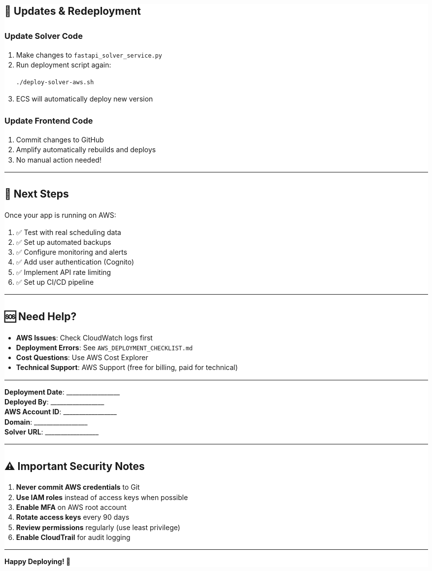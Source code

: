 ## 🔄 Updates & Redeployment

### Update Solver Code

1. Make changes to `fastapi_solver_service.py`
2. Run deployment script again:
   ```bash
   ./deploy-solver-aws.sh
   ```
3. ECS will automatically deploy new version

### Update Frontend Code

1. Commit changes to GitHub
2. Amplify automatically rebuilds and deploys
3. No manual action needed!

---

## 🎯 Next Steps

Once your app is running on AWS:

1. ✅ Test with real scheduling data
2. ✅ Set up automated backups
3. ✅ Configure monitoring and alerts
4. ✅ Add user authentication (Cognito)
5. ✅ Implement API rate limiting
6. ✅ Set up CI/CD pipeline

---

## 🆘 Need Help?

- **AWS Issues**: Check CloudWatch logs first
- **Deployment Errors**: See `AWS_DEPLOYMENT_CHECKLIST.md`
- **Cost Questions**: Use AWS Cost Explorer
- **Technical Support**: AWS Support (free for billing, paid for technical)

---

**Deployment Date**: _________________  
**Deployed By**: _________________  
**AWS Account ID**: _________________  
**Domain**: _________________  
**Solver URL**: _________________  

---

## ⚠️ Important Security Notes

1. **Never commit AWS credentials** to Git
2. **Use IAM roles** instead of access keys when possible
3. **Enable MFA** on AWS root account
4. **Rotate access keys** every 90 days
5. **Review permissions** regularly (use least privilege)
6. **Enable CloudTrail** for audit logging

---

**Happy Deploying! 🚀**
